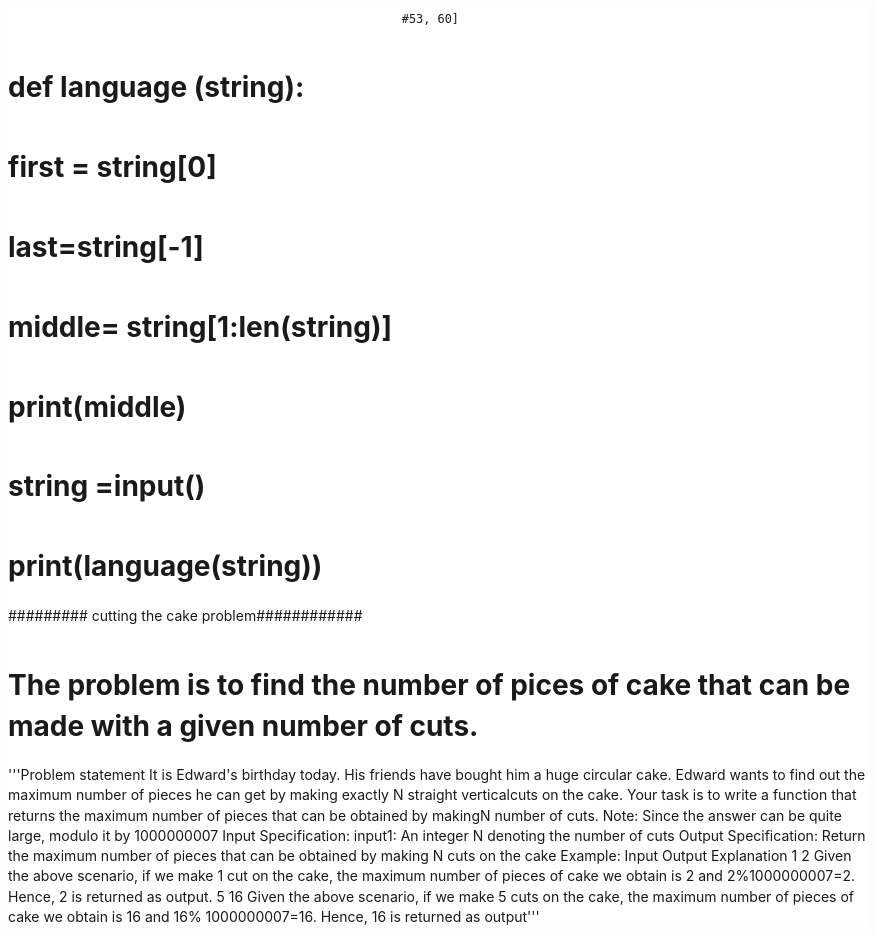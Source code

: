                                                            #53, 60]
                                                        


# def language (string):
#     first = string[0]
#     last=string[-1]
#     middle= string[1:len(string)]
#     print(middle)

# string =input()
# print(language(string))


######### cutting the cake problem############
# The problem is to find the number of pices of cake that can be made with a given number of cuts.

'''Problem statement
It is Edward's birthday today. His friends have bought him a huge circular cake.
Edward wants to find out the maximum number of pieces he can get by making exactly N straight
verticalcuts on the cake.
Your task is to write a function that returns the maximum number of pieces that can be obtained by
makingN number of cuts.
Note: Since the answer can be quite large, modulo it by 1000000007
Input Specification:
input1: An integer N denoting the number of cuts
Output Specification:
Return the maximum number of pieces that can be obtained by making N cuts on the cake
Example:
Input Output Explanation
1 2
Given the above scenario, if we
make 1 cut on the cake, the
maximum number of pieces of cake
we obtain is 2 and
2%1000000007=2. Hence, 2 is
returned as output.
5 16
Given the above scenario, if we
make 5 cuts on the cake, the
maximum number of pieces of cake
we obtain is 16 and 16%
1000000007=16. Hence, 16 is
returned as output'''
